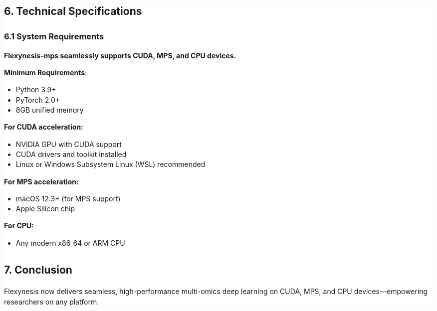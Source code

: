
## 6. Technical Specifications

### 6.1 System Requirements

**Flexynesis-mps seamlessly supports CUDA, MPS, and CPU devices.**

**Minimum Requirements**:
- Python 3.9+
- PyTorch 2.0+
- 8GB unified memory

**For CUDA acceleration:**
- NVIDIA GPU with CUDA support
- CUDA drivers and toolkit installed
- Linux or Windows Subsystem Linux (WSL) recommended

**For MPS acceleration:**
- macOS 12.3+ (for MPS support)
- Apple Silicon chip

**For CPU:**
- Any modern x86_64 or ARM CPU


## 7. Conclusion

Flexynesis now delivers seamless, high-performance multi-omics deep learning on CUDA, MPS, and CPU devices—empowering researchers on any platform.


